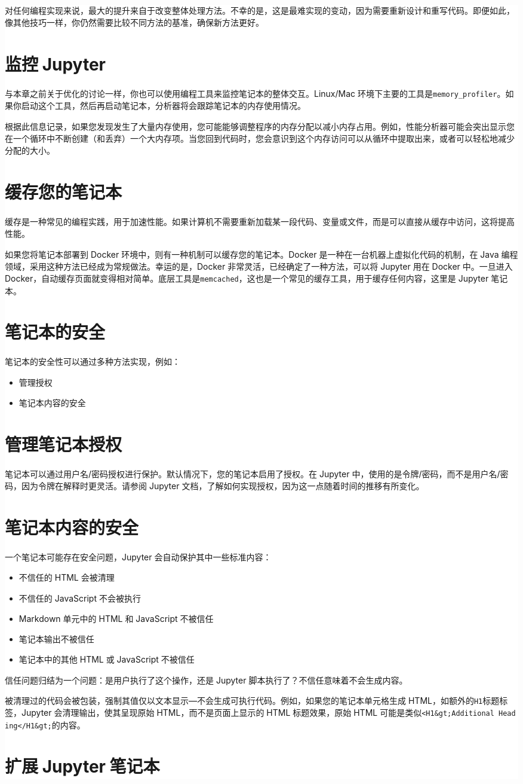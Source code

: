 对任何编程实现来说，最大的提升来自于改变整体处理方法。不幸的是，这是最难实现的变动，因为需要重新设计和重写代码。即便如此，像其他技巧一样，你仍然需要比较不同方法的基准，确保新方法更好。

# 监控 Jupyter

与本章之前关于优化的讨论一样，你也可以使用编程工具来监控笔记本的整体交互。Linux/Mac 环境下主要的工具是`memory_profiler`。如果你启动这个工具，然后再启动笔记本，分析器将会跟踪笔记本的内存使用情况。

根据此信息记录，如果您发现发生了大量内存使用，您可能能够调整程序的内存分配以减小内存占用。例如，性能分析器可能会突出显示您在一个循环中不断创建（和丢弃）一个大内存项。当您回到代码时，您会意识到这个内存访问可以从循环中提取出来，或者可以轻松地减少分配的大小。

# 缓存您的笔记本

缓存是一种常见的编程实践，用于加速性能。如果计算机不需要重新加载某一段代码、变量或文件，而是可以直接从缓存中访问，这将提高性能。

如果您将笔记本部署到 Docker 环境中，则有一种机制可以缓存您的笔记本。Docker 是一种在一台机器上虚拟化代码的机制，在 Java 编程领域，采用这种方法已经成为常规做法。幸运的是，Docker 非常灵活，已经确定了一种方法，可以将 Jupyter 用在 Docker 中。一旦进入 Docker，自动缓存页面就变得相对简单。底层工具是`memcached`，这也是一个常见的缓存工具，用于缓存任何内容，这里是 Jupyter 笔记本。

# 笔记本的安全

笔记本的安全性可以通过多种方法实现，例如：

+   管理授权

+   笔记本内容的安全

# 管理笔记本授权

笔记本可以通过用户名/密码授权进行保护。默认情况下，您的笔记本启用了授权。在 Jupyter 中，使用的是令牌/密码，而不是用户名/密码，因为令牌在解释时更灵活。请参阅 Jupyter 文档，了解如何实现授权，因为这一点随着时间的推移有所变化。

# 笔记本内容的安全

一个笔记本可能存在安全问题，Jupyter 会自动保护其中一些标准内容：

+   不信任的 HTML 会被清理

+   不信任的 JavaScript 不会被执行

+   Markdown 单元中的 HTML 和 JavaScript 不被信任

+   笔记本输出不被信任

+   笔记本中的其他 HTML 或 JavaScript 不被信任

信任问题归结为一个问题：是用户执行了这个操作，还是 Jupyter 脚本执行了？不信任意味着不会生成内容。

被清理过的代码会被包装，强制其值仅以文本显示—不会生成可执行代码。例如，如果您的笔记本单元格生成 HTML，如额外的`H1`标题标签，Jupyter 会清理输出，使其呈现原始 HTML，而不是页面上显示的 HTML 标题效果，原始 HTML 可能是类似`<H1&gt;Additional Heading</H1&gt;`的内容。

# 扩展 Jupyter 笔记本
